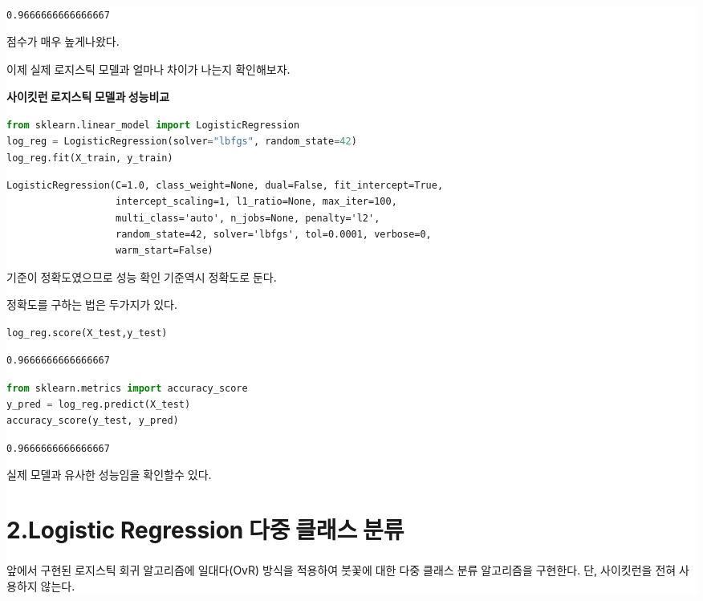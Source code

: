 


    0.9666666666666667



점수가 매우 높게나왔다.

이제 실제 로지스틱 모델과 얼마나 차이가 나는지 확인해보자.

**사이킷런 로지스틱 모델과 성능비교**


```python
from sklearn.linear_model import LogisticRegression
log_reg = LogisticRegression(solver="lbfgs", random_state=42)
log_reg.fit(X_train, y_train)
```




    LogisticRegression(C=1.0, class_weight=None, dual=False, fit_intercept=True,
                       intercept_scaling=1, l1_ratio=None, max_iter=100,
                       multi_class='auto', n_jobs=None, penalty='l2',
                       random_state=42, solver='lbfgs', tol=0.0001, verbose=0,
                       warm_start=False)



기준이 정확도였으므로 성능 확인 기준역시 정확도로 둔다.

정확도를 구하는 법은 두가지가 있다.


```python
log_reg.score(X_test,y_test)
```




    0.9666666666666667




```python
from sklearn.metrics import accuracy_score
y_pred = log_reg.predict(X_test)
accuracy_score(y_test, y_pred)
```




    0.9666666666666667



실제 모델과 유사한 성능임을 확인할수 있다.

# 2.Logistic Regression 다중 클래스 분류 

앞에서 구현된 로지스틱 회귀 알고리즘에 일대다(OvR) 방식을 적용하여 붓꽃에 대한 다중 클래스 분류 알고리즘을 구현한다. 단, 사이킷런을 전혀 사용하지 않는다.

